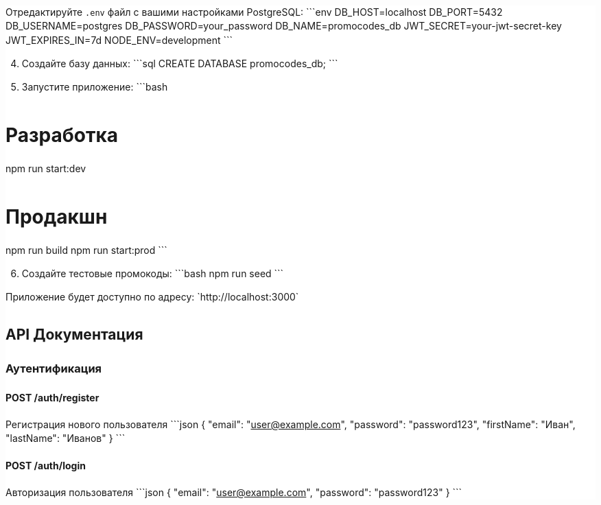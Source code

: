 Отредактируйте `.env` файл с вашими настройками PostgreSQL:
\`\`\`env
DB_HOST=localhost
DB_PORT=5432
DB_USERNAME=postgres
DB_PASSWORD=your_password
DB_NAME=promocodes_db
JWT_SECRET=your-jwt-secret-key
JWT_EXPIRES_IN=7d
NODE_ENV=development
\`\`\`

4. Создайте базу данных:
\`\`\`sql
CREATE DATABASE promocodes_db;
\`\`\`

5. Запустите приложение:
\`\`\`bash
# Разработка
npm run start:dev

# Продакшн
npm run build
npm run start:prod
\`\`\`

6. Создайте тестовые промокоды:
\`\`\`bash
npm run seed
\`\`\`

Приложение будет доступно по адресу: \`http://localhost:3000\`

## API Документация

### Аутентификация

#### POST /auth/register
Регистрация нового пользователя
\`\`\`json
{
  "email": "user@example.com",
  "password": "password123",
  "firstName": "Иван",
  "lastName": "Иванов"
}
\`\`\`

#### POST /auth/login
Авторизация пользователя
\`\`\`json
{
  "email": "user@example.com",
  "password": "password123"
}
\`\`\`
